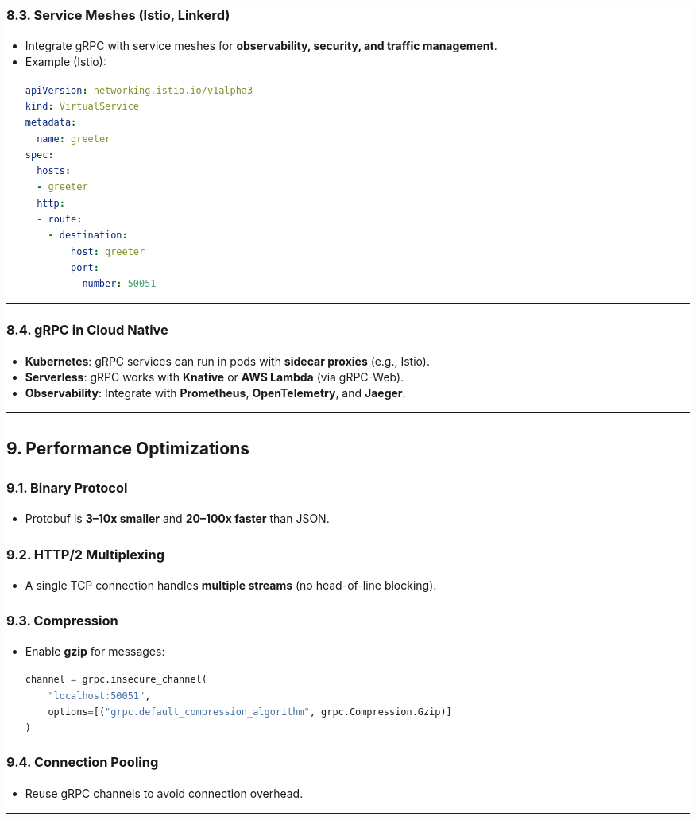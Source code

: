 
### **8.3. Service Meshes (Istio, Linkerd)**
- Integrate gRPC with service meshes for **observability, security, and traffic management**.
- Example (Istio):
  ```yaml
  apiVersion: networking.istio.io/v1alpha3
  kind: VirtualService
  metadata:
    name: greeter
  spec:
    hosts:
    - greeter
    http:
    - route:
      - destination:
          host: greeter
          port:
            number: 50051
  ```

---

### **8.4. gRPC in Cloud Native**
- **Kubernetes**: gRPC services can run in pods with **sidecar proxies** (e.g., Istio).
- **Serverless**: gRPC works with **Knative** or **AWS Lambda** (via gRPC-Web).
- **Observability**: Integrate with **Prometheus**, **OpenTelemetry**, and **Jaeger**.

---

## **9. Performance Optimizations**

### **9.1. Binary Protocol**
- Protobuf is **3–10x smaller** and **20–100x faster** than JSON.

### **9.2. HTTP/2 Multiplexing**
- A single TCP connection handles **multiple streams** (no head-of-line blocking).

### **9.3. Compression**
- Enable **gzip** for messages:
  ```python
  channel = grpc.insecure_channel(
      "localhost:50051",
      options=[("grpc.default_compression_algorithm", grpc.Compression.Gzip)]
  )
  ```

### **9.4. Connection Pooling**
- Reuse gRPC channels to avoid connection overhead.

---
